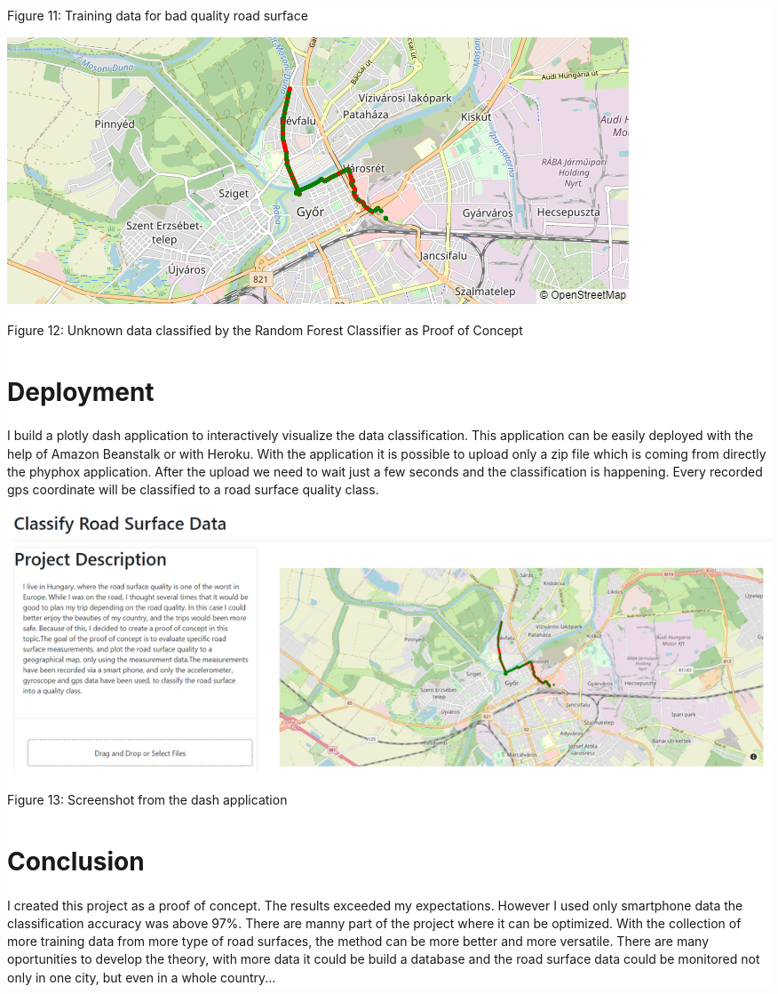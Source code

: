Figure 11: Training data for bad quality road surface

![Figure 12: Unknown data classified by the Random Forest Classifier as Proof of Concept](newplot_(13).png)

Figure 12: Unknown data classified by the Random Forest Classifier as Proof of Concept

# Deployment

I build a plotly dash application to interactively visualize the data classification. This application can be easily deployed with the help of Amazon Beanstalk or with Heroku. With the application it is possible to upload only a zip file which is coming from directly the phyphox application. After the upload we need to wait just a few seconds and the classification is happening. Every  recorded gps coordinate will be classified to a road surface quality class.

![Figure 13: Screenshot from the dash application](Untitled%206.png)

Figure 13: Screenshot from the dash application

# Conclusion

I created this project as a proof of concept. The results exceeded my expectations. However I used only smartphone data the classification accuracy was above 97%. There are manny part of the project where it can be optimized. With the collection of more training data from more type of road surfaces, the method can be more better and more versatile.  There are many oportunities to develop the theory, with more data it could be build a database and the road surface data could be monitored not only in one city, but even in a whole country...